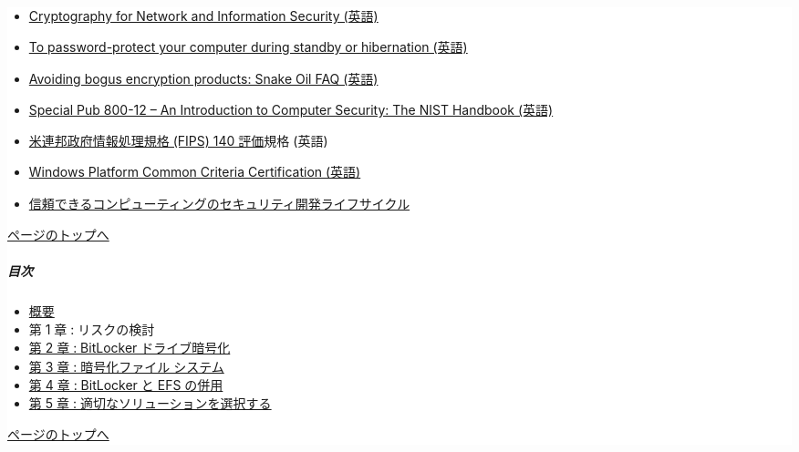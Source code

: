 -   [Cryptography for Network and Information Security (英語)](https://www.microsoft.com/technet/prodtechnol/windows2000serv/reskit/distrib/dsch_key_rveg.mspx?mfr=true)

-   [To password-protect your computer during standby or hibernation (英語)](https://technet.microsoft.com/library/bb491071.aspx)

-   [Avoiding bogus encryption products: Snake Oil FAQ (英語)](https://technet.microsoft.com/ja-jp/library/bb491071.aspx)

-   [Special Pub 800-12 – An Introduction to Computer Security: The NIST Handbook (英語)](https://csrc.nist.gov/publications/nistpubs/800-12/)

-   [米連邦政府情報処理規格 (FIPS) 140 評価](https://technet.microsoft.com/ja-jp/library/cc750357.aspx)規格 (英語)

-   [Windows Platform Common Criteria Certification (英語)](https://download.microsoft.com/download/c/e/c/cec3a18e-8f7d-487e-8047-14acfa852b8d/wppccc_j.doc)

-   [信頼できるコンピューティングのセキュリティ開発ライフサイクル](https://msdn.microsoft.com/ja-jp/library/ms995349.aspx)

[](#mainsection)[ページのトップへ](#mainsection)

##### 目次

-   [概要](https://technet.microsoft.com/ja-jp/library/abfc4696-a39a-43df-b559-133633e4bd5e(v=TechNet.10))
-   第 1 章 : リスクの検討
-   [第 2 章 : BitLocker ドライブ暗号化](https://technet.microsoft.com/ja-jp/library/4e6ce820-fcac-495a-9f23-73d65d846638(v=TechNet.10))
-   [第 3 章 : 暗号化ファイル システム](https://technet.microsoft.com/ja-jp/library/dc2cde72-a84d-4716-9a30-f62b608efda1(v=TechNet.10))
-   [第 4 章 : BitLocker と EFS の併用](https://technet.microsoft.com/ja-jp/library/80c0d0af-2c2e-45d6-9b29-f850926296bb(v=TechNet.10))
-   [第 5 章 : 適切なソリューションを選択する](https://technet.microsoft.com/ja-jp/library/b77d6369-10e9-4e66-8c67-c9f8cb073ced(v=TechNet.10))

[](#mainsection)[ページのトップへ](#mainsection)
